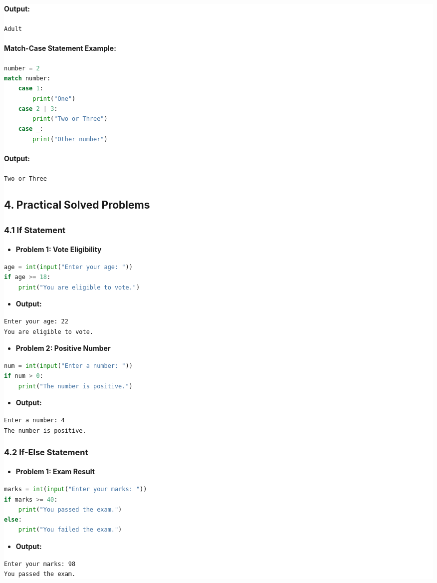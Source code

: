 #### Output:
```
Adult
```

#### Match-Case Statement Example:
```python
number = 2
match number:
    case 1:
        print("One")
    case 2 | 3:
        print("Two or Three")
    case _:
        print("Other number")
```

#### Output:
```
Two or Three
```

## 4. Practical Solved Problems

### 4.1 If Statement
- **Problem 1: Vote Eligibility**
```python
age = int(input("Enter your age: "))
if age >= 18:
    print("You are eligible to vote.")
```
- **Output:**
```
Enter your age: 22
You are eligible to vote.
```

- **Problem 2: Positive Number**
```python
num = int(input("Enter a number: "))
if num > 0:
    print("The number is positive.")
```
- **Output:**
```
Enter a number: 4
The number is positive.
```

### 4.2 If-Else Statement
- **Problem 1: Exam Result**
```python
marks = int(input("Enter your marks: "))
if marks >= 40:
    print("You passed the exam.")
else:
    print("You failed the exam.")
```
- **Output:**
```
Enter your marks: 98
You passed the exam.
```
